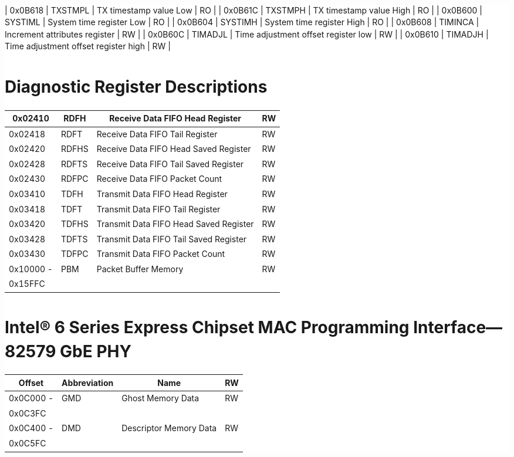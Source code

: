 | 0x0B618                  | TXSTMPL      | TX timestamp value Low               | RO |
| 0x0B61C                  | TXSTMPH      | TX timestamp value High              | RO |
| 0x0B600                  | SYSTIML      | System time register Low             | RO |
| 0x0B604                  | SYSTIMH      | System time register High            | RO |
| 0x0B608                  | TIMINCA      | Increment attributes register        | RW |
| 0x0B60C                  | TIMADJL      | Time adjustment offset register low  | RW |
| 0x0B610                  | TIMADJH      | Time adjustment offset register high | RW |



# Diagnostic Register Descriptions

| 0x02410   | RDFH  | Receive Data FIFO Head Register        | RW |
| --------- | ----- | -------------------------------------- | -- |
| 0x02418   | RDFT  | Receive Data FIFO Tail Register        | RW |
| 0x02420   | RDFHS | Receive Data FIFO Head Saved Register  | RW |
| 0x02428   | RDFTS | Receive Data FIFO Tail Saved Register  | RW |
| 0x02430   | RDFPC | Receive Data FIFO Packet Count         | RW |
| 0x03410   | TDFH  | Transmit Data FIFO Head Register       | RW |
| 0x03418   | TDFT  | Transmit Data FIFO Tail Register       | RW |
| 0x03420   | TDFHS | Transmit Data FIFO Head Saved Register | RW |
| 0x03428   | TDFTS | Transmit Data FIFO Tail Saved Register | RW |
| 0x03430   | TDFPC | Transmit Data FIFO Packet Count        | RW |
| 0x10000 - | PBM   | Packet Buffer Memory                   | RW |
| 0x15FFC   |       |                                        |    |

# Intel® 6 Series Express Chipset MAC Programming Interface—82579 GbE PHY

| Offset    | Abbreviation | Name                   | RW |
| --------- | ------------ | ---------------------- | -- |
| 0x0C000 - | GMD          | Ghost Memory Data      | RW |
| 0x0C3FC   |              |                        |    |
| 0x0C400 - | DMD          | Descriptor Memory Data | RW |
| 0x0C5FC   |              |                        |    |
